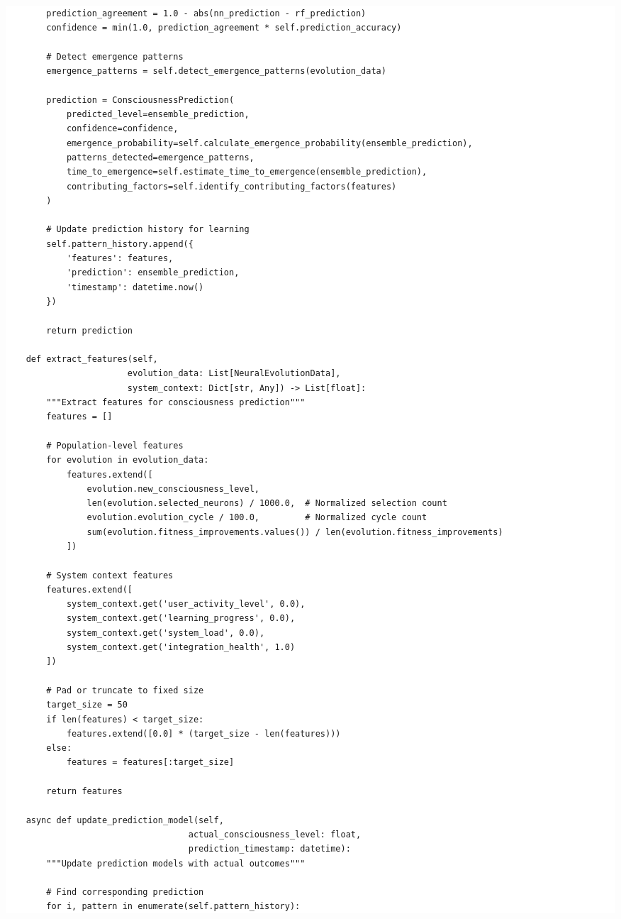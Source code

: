 ```text
        prediction_agreement = 1.0 - abs(nn_prediction - rf_prediction)
        confidence = min(1.0, prediction_agreement * self.prediction_accuracy)

        # Detect emergence patterns
        emergence_patterns = self.detect_emergence_patterns(evolution_data)

        prediction = ConsciousnessPrediction(
            predicted_level=ensemble_prediction,
            confidence=confidence,
            emergence_probability=self.calculate_emergence_probability(ensemble_prediction),
            patterns_detected=emergence_patterns,
            time_to_emergence=self.estimate_time_to_emergence(ensemble_prediction),
            contributing_factors=self.identify_contributing_factors(features)
        )

        # Update prediction history for learning
        self.pattern_history.append({
            'features': features,
            'prediction': ensemble_prediction,
            'timestamp': datetime.now()
        })

        return prediction

    def extract_features(self,
                        evolution_data: List[NeuralEvolutionData],
                        system_context: Dict[str, Any]) -> List[float]:
        """Extract features for consciousness prediction"""
        features = []

        # Population-level features
        for evolution in evolution_data:
            features.extend([
                evolution.new_consciousness_level,
                len(evolution.selected_neurons) / 1000.0,  # Normalized selection count
                evolution.evolution_cycle / 100.0,         # Normalized cycle count
                sum(evolution.fitness_improvements.values()) / len(evolution.fitness_improvements)
            ])

        # System context features
        features.extend([
            system_context.get('user_activity_level', 0.0),
            system_context.get('learning_progress', 0.0),
            system_context.get('system_load', 0.0),
            system_context.get('integration_health', 1.0)
        ])

        # Pad or truncate to fixed size
        target_size = 50
        if len(features) < target_size:
            features.extend([0.0] * (target_size - len(features)))
        else:
            features = features[:target_size]

        return features

    async def update_prediction_model(self,
                                    actual_consciousness_level: float,
                                    prediction_timestamp: datetime):
        """Update prediction models with actual outcomes"""

        # Find corresponding prediction
        for i, pattern in enumerate(self.pattern_history):
```